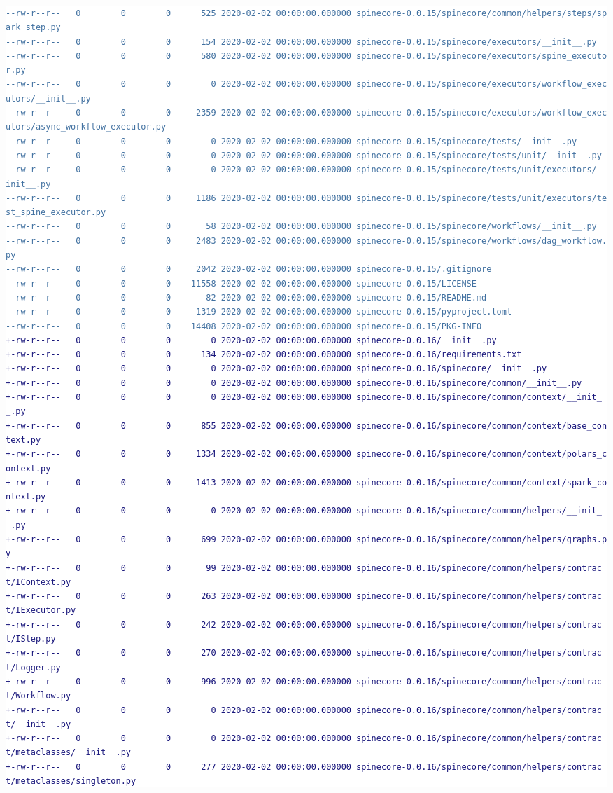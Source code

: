 ```diff
--rw-r--r--   0        0        0      525 2020-02-02 00:00:00.000000 spinecore-0.0.15/spinecore/common/helpers/steps/spark_step.py
--rw-r--r--   0        0        0      154 2020-02-02 00:00:00.000000 spinecore-0.0.15/spinecore/executors/__init__.py
--rw-r--r--   0        0        0      580 2020-02-02 00:00:00.000000 spinecore-0.0.15/spinecore/executors/spine_executor.py
--rw-r--r--   0        0        0        0 2020-02-02 00:00:00.000000 spinecore-0.0.15/spinecore/executors/workflow_executors/__init__.py
--rw-r--r--   0        0        0     2359 2020-02-02 00:00:00.000000 spinecore-0.0.15/spinecore/executors/workflow_executors/async_workflow_executor.py
--rw-r--r--   0        0        0        0 2020-02-02 00:00:00.000000 spinecore-0.0.15/spinecore/tests/__init__.py
--rw-r--r--   0        0        0        0 2020-02-02 00:00:00.000000 spinecore-0.0.15/spinecore/tests/unit/__init__.py
--rw-r--r--   0        0        0        0 2020-02-02 00:00:00.000000 spinecore-0.0.15/spinecore/tests/unit/executors/__init__.py
--rw-r--r--   0        0        0     1186 2020-02-02 00:00:00.000000 spinecore-0.0.15/spinecore/tests/unit/executors/test_spine_executor.py
--rw-r--r--   0        0        0       58 2020-02-02 00:00:00.000000 spinecore-0.0.15/spinecore/workflows/__init__.py
--rw-r--r--   0        0        0     2483 2020-02-02 00:00:00.000000 spinecore-0.0.15/spinecore/workflows/dag_workflow.py
--rw-r--r--   0        0        0     2042 2020-02-02 00:00:00.000000 spinecore-0.0.15/.gitignore
--rw-r--r--   0        0        0    11558 2020-02-02 00:00:00.000000 spinecore-0.0.15/LICENSE
--rw-r--r--   0        0        0       82 2020-02-02 00:00:00.000000 spinecore-0.0.15/README.md
--rw-r--r--   0        0        0     1319 2020-02-02 00:00:00.000000 spinecore-0.0.15/pyproject.toml
--rw-r--r--   0        0        0    14408 2020-02-02 00:00:00.000000 spinecore-0.0.15/PKG-INFO
+-rw-r--r--   0        0        0        0 2020-02-02 00:00:00.000000 spinecore-0.0.16/__init__.py
+-rw-r--r--   0        0        0      134 2020-02-02 00:00:00.000000 spinecore-0.0.16/requirements.txt
+-rw-r--r--   0        0        0        0 2020-02-02 00:00:00.000000 spinecore-0.0.16/spinecore/__init__.py
+-rw-r--r--   0        0        0        0 2020-02-02 00:00:00.000000 spinecore-0.0.16/spinecore/common/__init__.py
+-rw-r--r--   0        0        0        0 2020-02-02 00:00:00.000000 spinecore-0.0.16/spinecore/common/context/__init__.py
+-rw-r--r--   0        0        0      855 2020-02-02 00:00:00.000000 spinecore-0.0.16/spinecore/common/context/base_context.py
+-rw-r--r--   0        0        0     1334 2020-02-02 00:00:00.000000 spinecore-0.0.16/spinecore/common/context/polars_context.py
+-rw-r--r--   0        0        0     1413 2020-02-02 00:00:00.000000 spinecore-0.0.16/spinecore/common/context/spark_context.py
+-rw-r--r--   0        0        0        0 2020-02-02 00:00:00.000000 spinecore-0.0.16/spinecore/common/helpers/__init__.py
+-rw-r--r--   0        0        0      699 2020-02-02 00:00:00.000000 spinecore-0.0.16/spinecore/common/helpers/graphs.py
+-rw-r--r--   0        0        0       99 2020-02-02 00:00:00.000000 spinecore-0.0.16/spinecore/common/helpers/contract/IContext.py
+-rw-r--r--   0        0        0      263 2020-02-02 00:00:00.000000 spinecore-0.0.16/spinecore/common/helpers/contract/IExecutor.py
+-rw-r--r--   0        0        0      242 2020-02-02 00:00:00.000000 spinecore-0.0.16/spinecore/common/helpers/contract/IStep.py
+-rw-r--r--   0        0        0      270 2020-02-02 00:00:00.000000 spinecore-0.0.16/spinecore/common/helpers/contract/Logger.py
+-rw-r--r--   0        0        0      996 2020-02-02 00:00:00.000000 spinecore-0.0.16/spinecore/common/helpers/contract/Workflow.py
+-rw-r--r--   0        0        0        0 2020-02-02 00:00:00.000000 spinecore-0.0.16/spinecore/common/helpers/contract/__init__.py
+-rw-r--r--   0        0        0        0 2020-02-02 00:00:00.000000 spinecore-0.0.16/spinecore/common/helpers/contract/metaclasses/__init__.py
+-rw-r--r--   0        0        0      277 2020-02-02 00:00:00.000000 spinecore-0.0.16/spinecore/common/helpers/contract/metaclasses/singleton.py
```